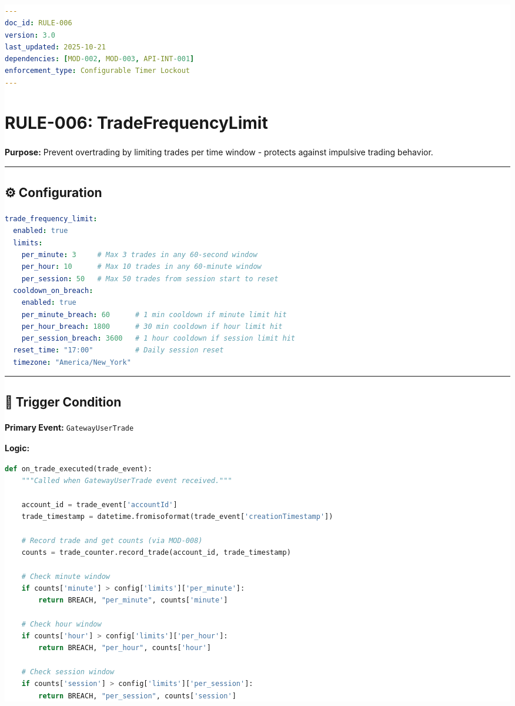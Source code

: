 ```yaml
---
doc_id: RULE-006
version: 3.0
last_updated: 2025-10-21
dependencies: [MOD-002, MOD-003, API-INT-001]
enforcement_type: Configurable Timer Lockout
---
```


# RULE-006: TradeFrequencyLimit

**Purpose:** Prevent overtrading by limiting trades per time window - protects against impulsive trading behavior.

---

## ⚙️ Configuration

```yaml
trade_frequency_limit:
  enabled: true
  limits:
    per_minute: 3     # Max 3 trades in any 60-second window
    per_hour: 10      # Max 10 trades in any 60-minute window
    per_session: 50   # Max 50 trades from session start to reset
  cooldown_on_breach:
    enabled: true
    per_minute_breach: 60      # 1 min cooldown if minute limit hit
    per_hour_breach: 1800      # 30 min cooldown if hour limit hit
    per_session_breach: 3600   # 1 hour cooldown if session limit hit
  reset_time: "17:00"          # Daily session reset
  timezone: "America/New_York"
```

---

## 🎯 Trigger Condition

**Primary Event:** `GatewayUserTrade`

**Logic:**
```python
def on_trade_executed(trade_event):
    """Called when GatewayUserTrade event received."""

    account_id = trade_event['accountId']
    trade_timestamp = datetime.fromisoformat(trade_event['creationTimestamp'])

    # Record trade and get counts (via MOD-008)
    counts = trade_counter.record_trade(account_id, trade_timestamp)

    # Check minute window
    if counts['minute'] > config['limits']['per_minute']:
        return BREACH, "per_minute", counts['minute']

    # Check hour window
    if counts['hour'] > config['limits']['per_hour']:
        return BREACH, "per_hour", counts['hour']

    # Check session window
    if counts['session'] > config['limits']['per_session']:
        return BREACH, "per_session", counts['session']

```